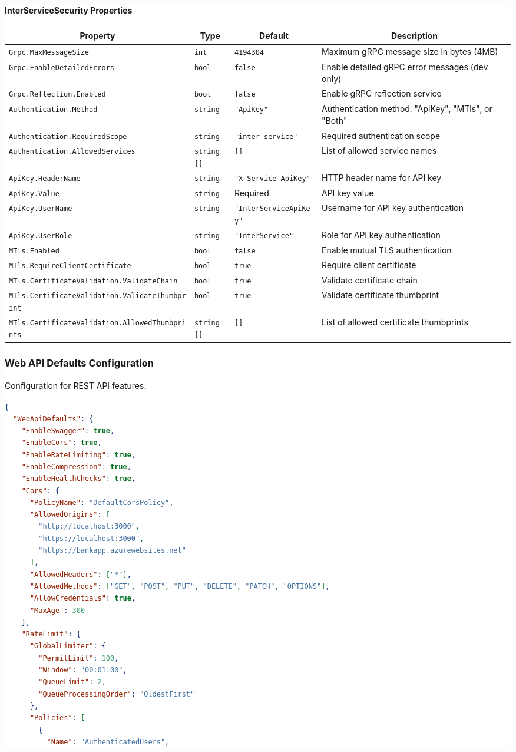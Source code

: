#### InterServiceSecurity Properties

| Property                                        | Type       | Default                | Description                                        |
| ----------------------------------------------- | ---------- | ---------------------- | -------------------------------------------------- |
| `Grpc.MaxMessageSize`                           | `int`      | `4194304`              | Maximum gRPC message size in bytes (4MB)           |
| `Grpc.EnableDetailedErrors`                     | `bool`     | `false`                | Enable detailed gRPC error messages (dev only)     |
| `Grpc.Reflection.Enabled`                       | `bool`     | `false`                | Enable gRPC reflection service                     |
| `Authentication.Method`                         | `string`   | `"ApiKey"`             | Authentication method: "ApiKey", "MTls", or "Both" |
| `Authentication.RequiredScope`                  | `string`   | `"inter-service"`      | Required authentication scope                      |
| `Authentication.AllowedServices`                | `string[]` | `[]`                   | List of allowed service names                      |
| `ApiKey.HeaderName`                             | `string`   | `"X-Service-ApiKey"`   | HTTP header name for API key                       |
| `ApiKey.Value`                                  | `string`   | Required               | API key value                                      |
| `ApiKey.UserName`                               | `string`   | `"InterServiceApiKey"` | Username for API key authentication                |
| `ApiKey.UserRole`                               | `string`   | `"InterService"`       | Role for API key authentication                    |
| `MTls.Enabled`                                  | `bool`     | `false`                | Enable mutual TLS authentication                   |
| `MTls.RequireClientCertificate`                 | `bool`     | `true`                 | Require client certificate                         |
| `MTls.CertificateValidation.ValidateChain`      | `bool`     | `true`                 | Validate certificate chain                         |
| `MTls.CertificateValidation.ValidateThumbprint` | `bool`     | `true`                 | Validate certificate thumbprint                    |
| `MTls.CertificateValidation.AllowedThumbprints` | `string[]` | `[]`                   | List of allowed certificate thumbprints            |

### Web API Defaults Configuration

Configuration for REST API features:

```json
{
  "WebApiDefaults": {
    "EnableSwagger": true,
    "EnableCors": true,
    "EnableRateLimiting": true,
    "EnableCompression": true,
    "EnableHealthChecks": true,
    "Cors": {
      "PolicyName": "DefaultCorsPolicy",
      "AllowedOrigins": [
        "http://localhost:3000",
        "https://localhost:3000",
        "https://bankapp.azurewebsites.net"
      ],
      "AllowedHeaders": ["*"],
      "AllowedMethods": ["GET", "POST", "PUT", "DELETE", "PATCH", "OPTIONS"],
      "AllowCredentials": true,
      "MaxAge": 300
    },
    "RateLimit": {
      "GlobalLimiter": {
        "PermitLimit": 100,
        "Window": "00:01:00",
        "QueueLimit": 2,
        "QueueProcessingOrder": "OldestFirst"
      },
      "Policies": [
        {
          "Name": "AuthenticatedUsers",
```